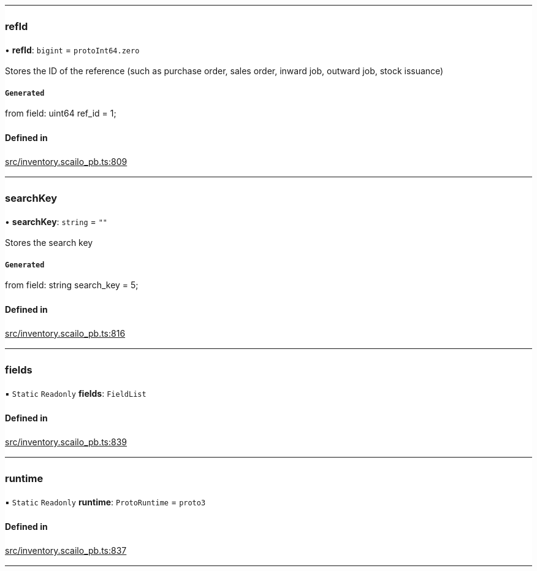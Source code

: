___

### refId

• **refId**: `bigint` = `protoInt64.zero`

Stores the ID of the reference (such as purchase order, sales order, inward job, outward job, stock issuance)

**`Generated`**

from field: uint64 ref_id = 1;

#### Defined in

[src/inventory.scailo_pb.ts:809](https://github.com/scailo/ts-sdk/blob/c10a36b57201dfa5903d4b53efa1e62aa6208936/src/inventory.scailo_pb.ts#L809)

___

### searchKey

• **searchKey**: `string` = `""`

Stores the search key

**`Generated`**

from field: string search_key = 5;

#### Defined in

[src/inventory.scailo_pb.ts:816](https://github.com/scailo/ts-sdk/blob/c10a36b57201dfa5903d4b53efa1e62aa6208936/src/inventory.scailo_pb.ts#L816)

___

### fields

▪ `Static` `Readonly` **fields**: `FieldList`

#### Defined in

[src/inventory.scailo_pb.ts:839](https://github.com/scailo/ts-sdk/blob/c10a36b57201dfa5903d4b53efa1e62aa6208936/src/inventory.scailo_pb.ts#L839)

___

### runtime

▪ `Static` `Readonly` **runtime**: `ProtoRuntime` = `proto3`

#### Defined in

[src/inventory.scailo_pb.ts:837](https://github.com/scailo/ts-sdk/blob/c10a36b57201dfa5903d4b53efa1e62aa6208936/src/inventory.scailo_pb.ts#L837)

___

